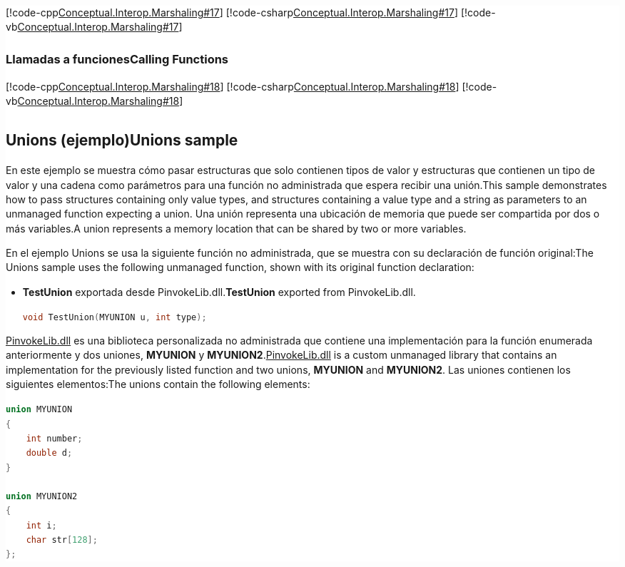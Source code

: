 [!code-cpp[Conceptual.Interop.Marshaling#17](~/samples/snippets/cpp/VS_Snippets_CLR/conceptual.interop.marshaling/cpp/findfile.cpp#17)]
[!code-csharp[Conceptual.Interop.Marshaling#17](~/samples/snippets/csharp/VS_Snippets_CLR/conceptual.interop.marshaling/cs/findfile.cs#17)]
[!code-vb[Conceptual.Interop.Marshaling#17](~/samples/snippets/visualbasic/VS_Snippets_CLR/conceptual.interop.marshaling/vb/findfile.vb#17)]

### <a name="calling-functions"></a><span data-ttu-id="e93fe-191">Llamadas a funciones</span><span class="sxs-lookup"><span data-stu-id="e93fe-191">Calling Functions</span></span>

[!code-cpp[Conceptual.Interop.Marshaling#18](~/samples/snippets/cpp/VS_Snippets_CLR/conceptual.interop.marshaling/cpp/findfile.cpp#18)]
[!code-csharp[Conceptual.Interop.Marshaling#18](~/samples/snippets/csharp/VS_Snippets_CLR/conceptual.interop.marshaling/cs/findfile.cs#18)]
 [!code-vb[Conceptual.Interop.Marshaling#18](~/samples/snippets/visualbasic/VS_Snippets_CLR/conceptual.interop.marshaling/vb/findfile.vb#18)]

## <a name="unions-sample"></a><span data-ttu-id="e93fe-192">Unions (ejemplo)</span><span class="sxs-lookup"><span data-stu-id="e93fe-192">Unions sample</span></span>

<span data-ttu-id="e93fe-193">En este ejemplo se muestra cómo pasar estructuras que solo contienen tipos de valor y estructuras que contienen un tipo de valor y una cadena como parámetros para una función no administrada que espera recibir una unión.</span><span class="sxs-lookup"><span data-stu-id="e93fe-193">This sample demonstrates how to pass structures containing only value types, and structures containing a value type and a string as parameters to an unmanaged function expecting a union.</span></span> <span data-ttu-id="e93fe-194">Una unión representa una ubicación de memoria que puede ser compartida por dos o más variables.</span><span class="sxs-lookup"><span data-stu-id="e93fe-194">A union represents a memory location that can be shared by two or more variables.</span></span>

<span data-ttu-id="e93fe-195">En el ejemplo Unions se usa la siguiente función no administrada, que se muestra con su declaración de función original:</span><span class="sxs-lookup"><span data-stu-id="e93fe-195">The Unions sample uses the following unmanaged function, shown with its original function declaration:</span></span>

- <span data-ttu-id="e93fe-196">**TestUnion** exportada desde PinvokeLib.dll.</span><span class="sxs-lookup"><span data-stu-id="e93fe-196">**TestUnion** exported from PinvokeLib.dll.</span></span>

    ```cpp
    void TestUnion(MYUNION u, int type);
    ```

<span data-ttu-id="e93fe-197">[PinvokeLib.dll](marshaling-data-with-platform-invoke.md#pinvokelibdll) es una biblioteca personalizada no administrada que contiene una implementación para la función enumerada anteriormente y dos uniones, **MYUNION** y **MYUNION2**.</span><span class="sxs-lookup"><span data-stu-id="e93fe-197">[PinvokeLib.dll](marshaling-data-with-platform-invoke.md#pinvokelibdll) is a custom unmanaged library that contains an implementation for the previously listed function and two unions, **MYUNION** and **MYUNION2**.</span></span> <span data-ttu-id="e93fe-198">Las uniones contienen los siguientes elementos:</span><span class="sxs-lookup"><span data-stu-id="e93fe-198">The unions contain the following elements:</span></span>

```cpp
union MYUNION
{
    int number;
    double d;
}

union MYUNION2
{
    int i;
    char str[128];
};
```

